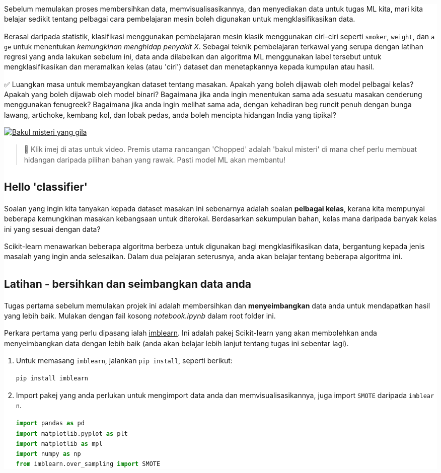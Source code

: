 Sebelum memulakan proses membersihkan data, memvisualisasikannya, dan menyediakan data untuk tugas ML kita, mari kita belajar sedikit tentang pelbagai cara pembelajaran mesin boleh digunakan untuk mengklasifikasikan data.

Berasal daripada [statistik](https://wikipedia.org/wiki/Statistical_classification), klasifikasi menggunakan pembelajaran mesin klasik menggunakan ciri-ciri seperti `smoker`, `weight`, dan `age` untuk menentukan _kemungkinan menghidap penyakit X_. Sebagai teknik pembelajaran terkawal yang serupa dengan latihan regresi yang anda lakukan sebelum ini, data anda dilabelkan dan algoritma ML menggunakan label tersebut untuk mengklasifikasikan dan meramalkan kelas (atau 'ciri') dataset dan menetapkannya kepada kumpulan atau hasil.

✅ Luangkan masa untuk membayangkan dataset tentang masakan. Apakah yang boleh dijawab oleh model pelbagai kelas? Apakah yang boleh dijawab oleh model binari? Bagaimana jika anda ingin menentukan sama ada sesuatu masakan cenderung menggunakan fenugreek? Bagaimana jika anda ingin melihat sama ada, dengan kehadiran beg runcit penuh dengan bunga lawang, artichoke, kembang kol, dan lobak pedas, anda boleh mencipta hidangan India yang tipikal?

[![Bakul misteri yang gila](https://img.youtube.com/vi/GuTeDbaNoEU/0.jpg)](https://youtu.be/GuTeDbaNoEU "Bakul misteri yang gila")

> 🎥 Klik imej di atas untuk video. Premis utama rancangan 'Chopped' adalah 'bakul misteri' di mana chef perlu membuat hidangan daripada pilihan bahan yang rawak. Pasti model ML akan membantu!

## Hello 'classifier'

Soalan yang ingin kita tanyakan kepada dataset masakan ini sebenarnya adalah soalan **pelbagai kelas**, kerana kita mempunyai beberapa kemungkinan masakan kebangsaan untuk diterokai. Berdasarkan sekumpulan bahan, kelas mana daripada banyak kelas ini yang sesuai dengan data?

Scikit-learn menawarkan beberapa algoritma berbeza untuk digunakan bagi mengklasifikasikan data, bergantung kepada jenis masalah yang ingin anda selesaikan. Dalam dua pelajaran seterusnya, anda akan belajar tentang beberapa algoritma ini.

## Latihan - bersihkan dan seimbangkan data anda

Tugas pertama sebelum memulakan projek ini adalah membersihkan dan **menyeimbangkan** data anda untuk mendapatkan hasil yang lebih baik. Mulakan dengan fail kosong _notebook.ipynb_ dalam root folder ini.

Perkara pertama yang perlu dipasang ialah [imblearn](https://imbalanced-learn.org/stable/). Ini adalah pakej Scikit-learn yang akan membolehkan anda menyeimbangkan data dengan lebih baik (anda akan belajar lebih lanjut tentang tugas ini sebentar lagi).

1. Untuk memasang `imblearn`, jalankan `pip install`, seperti berikut:

    ```python
    pip install imblearn
    ```

1. Import pakej yang anda perlukan untuk mengimport data anda dan memvisualisasikannya, juga import `SMOTE` daripada `imblearn`.

    ```python
    import pandas as pd
    import matplotlib.pyplot as plt
    import matplotlib as mpl
    import numpy as np
    from imblearn.over_sampling import SMOTE
    ```
